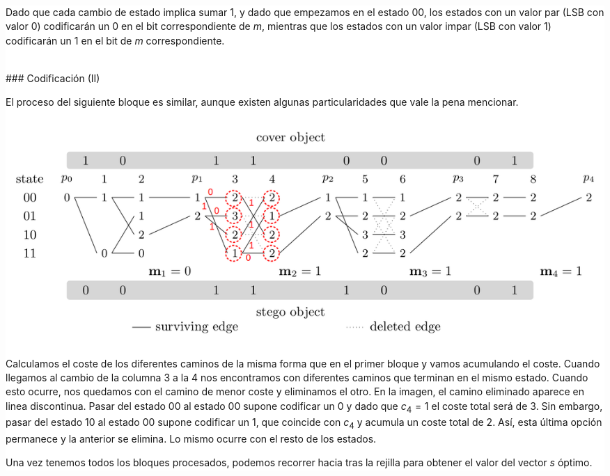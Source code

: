 

Dado que cada cambio de 
estado implica sumar 1, y dado que empezamos en el estado $00$, los estados
con un valor par (LSB con valor 0) codificarán un 0 en el bit correspondiente
de $m$, mientras que los estados con un valor impar (LSB con valor 1) 
codificarán un 1 en el bit de $m$ correspondiente.



<br>
### Codificación (II)


El proceso del siguiente bloque es similar, aunque existen algunas 
particularidades que vale la pena mencionar.

![trellis-5](/stego/lab/codes/resources/trellis-5.png?style=centerme)

Calculamos el coste de los diferentes caminos de la misma forma que en el
primer bloque y vamos acumulando el coste. Cuando llegamos al cambio de
la columna $3$ a la $4$ nos encontramos con diferentes caminos que terminan
en el mismo estado. Cuando esto ocurre, nos quedamos con el camino de menor
coste y eliminamos el otro. En la imagen, el camino eliminado aparece en
linea discontinua. Pasar del estado $00$ al estado $00$ supone codificar un $0$
y dado que $c_4=1$ el coste total será de $3$. Sin embargo, pasar del estado 
$10$ al estado $00$ supone codificar un $1$, que coincide con $c_4$ y acumula
un coste total de $2$. Así, esta última opción permanece y la anterior se
elimina. Lo mismo ocurre con el resto de los estados.



Una vez tenemos todos los bloques procesados, podemos recorrer hacia tras
la rejilla para obtener el valor del vector $s$ óptimo.
